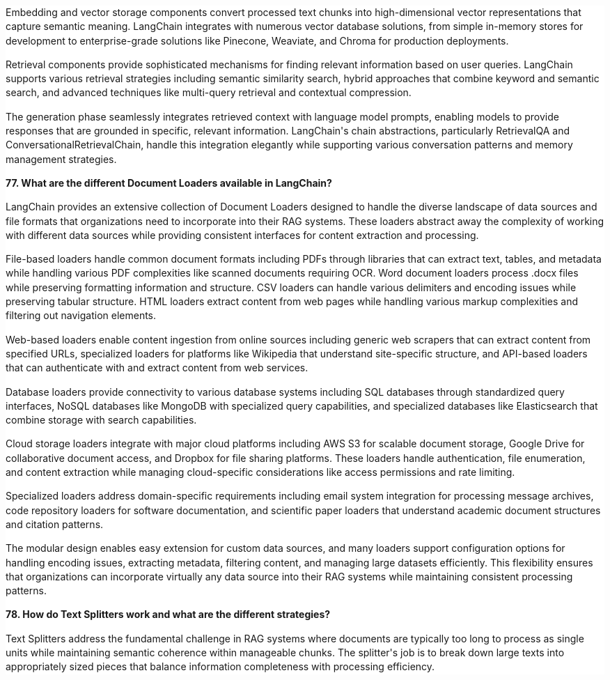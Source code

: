 Embedding and vector storage components convert processed text chunks into high-dimensional vector representations that capture semantic meaning. LangChain integrates with numerous vector database solutions, from simple in-memory stores for development to enterprise-grade solutions like Pinecone, Weaviate, and Chroma for production deployments.

Retrieval components provide sophisticated mechanisms for finding relevant information based on user queries. LangChain supports various retrieval strategies including semantic similarity search, hybrid approaches that combine keyword and semantic search, and advanced techniques like multi-query retrieval and contextual compression.

The generation phase seamlessly integrates retrieved context with language model prompts, enabling models to provide responses that are grounded in specific, relevant information. LangChain's chain abstractions, particularly RetrievalQA and ConversationalRetrievalChain, handle this integration elegantly while supporting various conversation patterns and memory management strategies.

**77. What are the different Document Loaders available in LangChain?**

LangChain provides an extensive collection of Document Loaders designed to handle the diverse landscape of data sources and file formats that organizations need to incorporate into their RAG systems. These loaders abstract away the complexity of working with different data sources while providing consistent interfaces for content extraction and processing.

File-based loaders handle common document formats including PDFs through libraries that can extract text, tables, and metadata while handling various PDF complexities like scanned documents requiring OCR. Word document loaders process .docx files while preserving formatting information and structure. CSV loaders can handle various delimiters and encoding issues while preserving tabular structure. HTML loaders extract content from web pages while handling various markup complexities and filtering out navigation elements.

Web-based loaders enable content ingestion from online sources including generic web scrapers that can extract content from specified URLs, specialized loaders for platforms like Wikipedia that understand site-specific structure, and API-based loaders that can authenticate with and extract content from web services.

Database loaders provide connectivity to various database systems including SQL databases through standardized query interfaces, NoSQL databases like MongoDB with specialized query capabilities, and specialized databases like Elasticsearch that combine storage with search capabilities.

Cloud storage loaders integrate with major cloud platforms including AWS S3 for scalable document storage, Google Drive for collaborative document access, and Dropbox for file sharing platforms. These loaders handle authentication, file enumeration, and content extraction while managing cloud-specific considerations like access permissions and rate limiting.

Specialized loaders address domain-specific requirements including email system integration for processing message archives, code repository loaders for software documentation, and scientific paper loaders that understand academic document structures and citation patterns.

The modular design enables easy extension for custom data sources, and many loaders support configuration options for handling encoding issues, extracting metadata, filtering content, and managing large datasets efficiently. This flexibility ensures that organizations can incorporate virtually any data source into their RAG systems while maintaining consistent processing patterns.

**78. How do Text Splitters work and what are the different strategies?**

Text Splitters address the fundamental challenge in RAG systems where documents are typically too long to process as single units while maintaining semantic coherence within manageable chunks. The splitter's job is to break down large texts into appropriately sized pieces that balance information completeness with processing efficiency.
